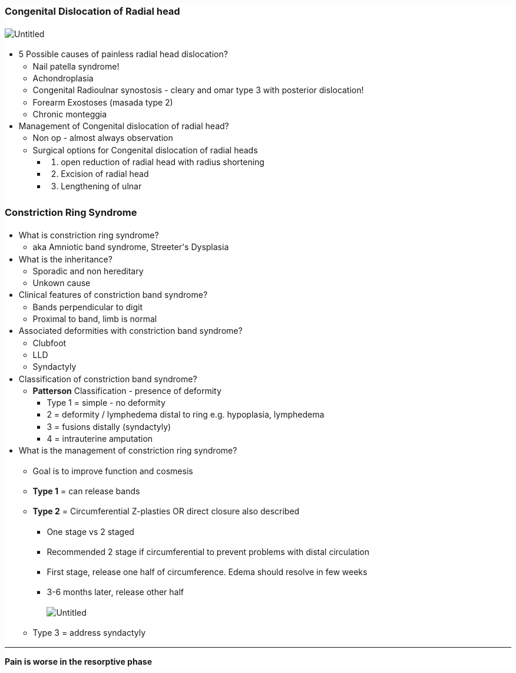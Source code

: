 ### Congenital Dislocation of Radial head

![Untitled](Congenital%20Hand%20Conditions%20a333c1b3e14c45a3a3d5805b740ce80d/Untitled%2048.png)

- 5 Possible causes of painless radial head dislocation?
    - Nail patella syndrome!
    - Achondroplasia
    - Congenital Radioulnar synostosis  - cleary and omar type 3 with posterior dislocation!
    - Forearm Exostoses (masada type 2)
    - Chronic monteggia
- Management of Congenital dislocation of radial head?
    - Non op - almost always observation
    - Surgical options for Congenital dislocation of radial heads
        - 1. open reduction of radial head with radius shortening
        - 2. Excision of radial head
        - 3. Lengthening of ulnar

### Constriction Ring Syndrome

- What is constriction ring syndrome?
    - aka Amniotic band syndrome, Streeter's Dysplasia
- What is the inheritance?
    - Sporadic and non hereditary
    - Unkown cause
- Clinical features of constriction band syndrome?
    - Bands perpendicular to digit
    - Proximal to band, limb is normal
- Associated deformities with constriction band syndrome?
    - Clubfoot
    - LLD
    - Syndactyly
- Classification of constriction band syndrome?
    - **Patterson** Classification - presence of deformity
        - Type 1 = simple - no deformity
        - 2 = deformity / lymphedema distal to ring e.g. hypoplasia, lymphedema
        - 3 = fusions distally (syndactyly)
        - 4 = intrauterine amputation
- What is the management of constriction ring syndrome?
    - Goal is to improve function and cosmesis
    - **Type 1** = can release bands
    - **Type 2** = Circumferential Z-plasties OR direct closure also described
        - One stage vs 2 staged
        - Recommended 2 stage if circumferential to prevent problems with distal circulation
        - First stage, release one half of circumference. Edema should resolve in few weeks
        - 3-6 months later, release other half
            
            ![Untitled](Congenital%20Hand%20Conditions%20a333c1b3e14c45a3a3d5805b740ce80d/Untitled%2049.png)
            
    - Type 3 = address syndactyly

********

**Pain is worse in the resorptive phase**